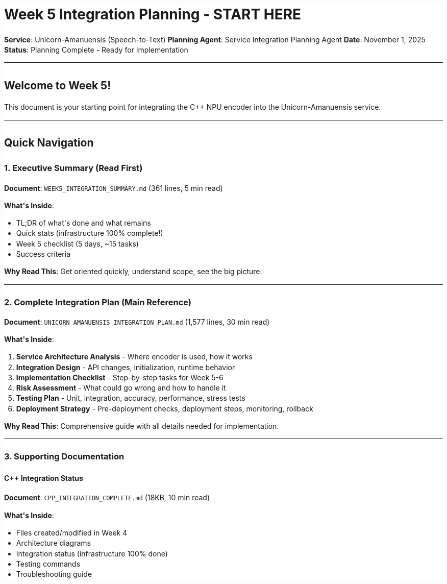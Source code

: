 # Week 5 Integration Planning - START HERE

**Service**: Unicorn-Amanuensis (Speech-to-Text)
**Planning Agent**: Service Integration Planning Agent
**Date**: November 1, 2025
**Status**: Planning Complete - Ready for Implementation

---

## Welcome to Week 5!

This document is your starting point for integrating the C++ NPU encoder into the Unicorn-Amanuensis service.

---

## Quick Navigation

### 1. Executive Summary (Read First)
**Document**: `WEEK5_INTEGRATION_SUMMARY.md` (361 lines, 5 min read)

**What's Inside**:
- TL;DR of what's done and what remains
- Quick stats (infrastructure 100% complete!)
- Week 5 checklist (5 days, ~15 tasks)
- Success criteria

**Why Read This**: Get oriented quickly, understand scope, see the big picture.

---

### 2. Complete Integration Plan (Main Reference)
**Document**: `UNICORN_AMANUENSIS_INTEGRATION_PLAN.md` (1,577 lines, 30 min read)

**What's Inside**:
1. **Service Architecture Analysis** - Where encoder is used, how it works
2. **Integration Design** - API changes, initialization, runtime behavior
3. **Implementation Checklist** - Step-by-step tasks for Week 5-6
4. **Risk Assessment** - What could go wrong and how to handle it
5. **Testing Plan** - Unit, integration, accuracy, performance, stress tests
6. **Deployment Strategy** - Pre-deployment checks, deployment steps, monitoring, rollback

**Why Read This**: Comprehensive guide with all details needed for implementation.

---

### 3. Supporting Documentation

#### C++ Integration Status
**Document**: `CPP_INTEGRATION_COMPLETE.md` (18KB, 10 min read)

**What's Inside**:
- Files created/modified in Week 4
- Architecture diagrams
- Integration status (infrastructure 100% done)
- Testing commands
- Troubleshooting guide
